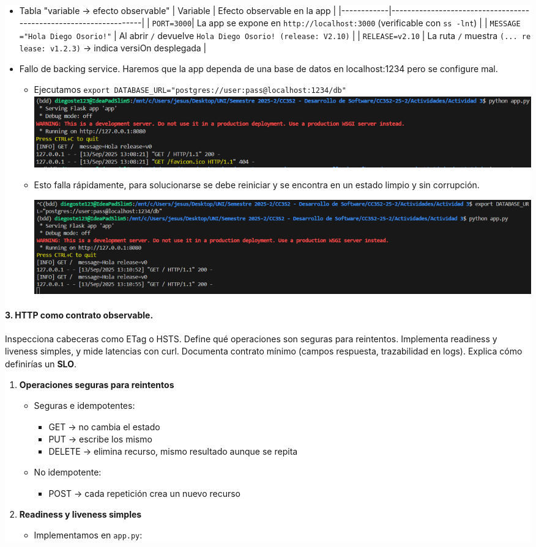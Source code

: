    - Tabla "variable -> efecto observable"
      | Variable   | Efecto observable en la app                                     |
      |------------|------------------------------------------------------------------|
      | `PORT=3000`| La app se expone en `http://localhost:3000` (verificable con `ss -lnt`) |
      | `MESSAGE="Hola Diego Osorio!"` | Al abrir `/` devuelve `Hola Diego Osorio! (release: V2.10)`              |
      | `RELEASE=v2.10` | La ruta `/` muestra `(... release: v1.2.3)` -> indica versiOn desplegada |

   - Fallo de backing service. Haremos que la app dependa de una base de datos en localhost:1234 pero se configure mal.

      - Ejecutamos `export DATABASE_URL="postgres://user:pass@localhost:1234/db"`
      ![](imgs/12.png)

      - Esto falla rápidamente, para solucionarse se debe reiniciar y se encontra en un estado limpio y sin corrupción.

         ![](imgs/13.png)

#### 3. **HTTP como contrato observable.**
   Inspecciona cabeceras como ETag o HSTS. Define qué operaciones son seguras para reintentos. Implementa readiness y liveness simples, y mide latencias con curl.
   Documenta contrato mínimo (campos respuesta, trazabilidad en logs). Explica cómo definirías un **SLO**.

   1. **Operaciones seguras para reintentos**

      - Seguras e idempotentes:
         - GET -> no cambia el estado
         - PUT -> escribe los mismo
         - DELETE -> elimina recurso, mismo resultado aunque se repita
      
      - No idempotente:
         - POST -> cada repetición crea un nuevo recurso

   2. **Readiness y liveness simples**
      - Implementamos en `app.py`: